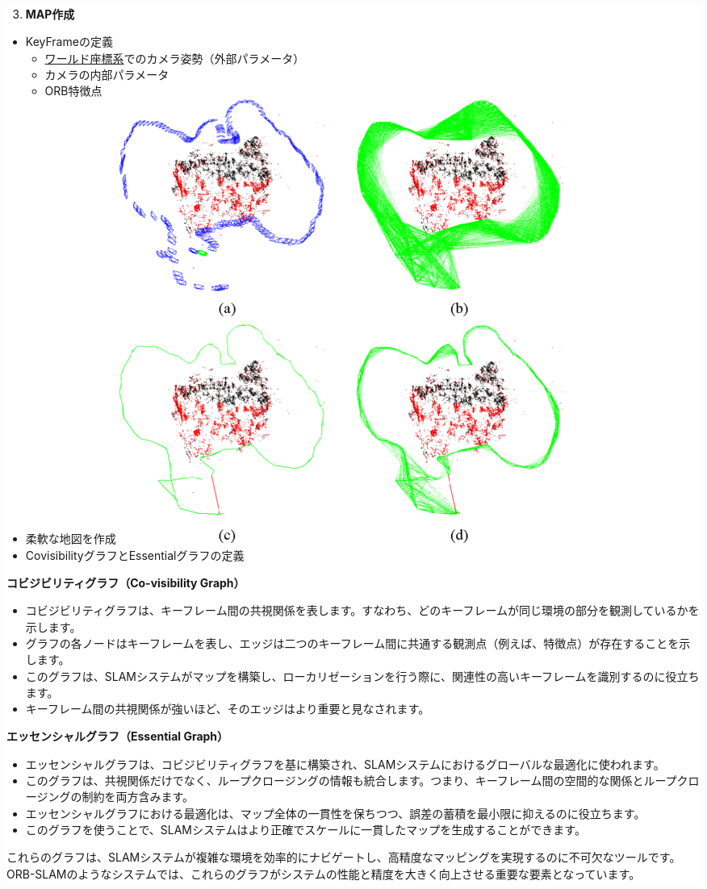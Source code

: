3. **MAP作成**
  - KeyFrameの定義
     - [ワールド座標系](https://cgworld.jp/terms/%E3%83%AF%E3%83%BC%E3%83%AB%E3%83%89%E5%BA%A7%E6%A8%99%E7%B3%BB.html)でのカメラ姿勢（外部パラメータ）
     -  カメラの内部パラメータ
     -  ORB特徴点
  - 柔軟な地図を作成
  ![Alt text](image-6.png)
  - CovisibilityグラフとEssentialグラフの定義


  **コビジビリティグラフ（Co-visibility Graph）**

  - コビジビリティグラフは、キーフレーム間の共視関係を表します。すなわち、どのキーフレームが同じ環境の部分を観測しているかを示します。
  - グラフの各ノードはキーフレームを表し、エッジは二つのキーフレーム間に共通する観測点（例えば、特徴点）が存在することを示します。
  - このグラフは、SLAMシステムがマップを構築し、ローカリゼーションを行う際に、関連性の高いキーフレームを識別するのに役立ちます。
  - キーフレーム間の共視関係が強いほど、そのエッジはより重要と見なされます。

  **エッセンシャルグラフ（Essential Graph）**

  - エッセンシャルグラフは、コビジビリティグラフを基に構築され、SLAMシステムにおけるグローバルな最適化に使われます。
  - このグラフは、共視関係だけでなく、ループクロージングの情報も統合します。つまり、キーフレーム間の空間的な関係とループクロージングの制約を両方含みます。
  - エッセンシャルグラフにおける最適化は、マップ全体の一貫性を保ちつつ、誤差の蓄積を最小限に抑えるのに役立ちます。
  - このグラフを使うことで、SLAMシステムはより正確でスケールに一貫したマップを生成することができます。

  これらのグラフは、SLAMシステムが複雑な環境を効率的にナビゲートし、高精度なマッピングを実現するのに不可欠なツールです。ORB-SLAMのようなシステムでは、これらのグラフがシステムの性能と精度を大きく向上させる重要な要素となっています。

